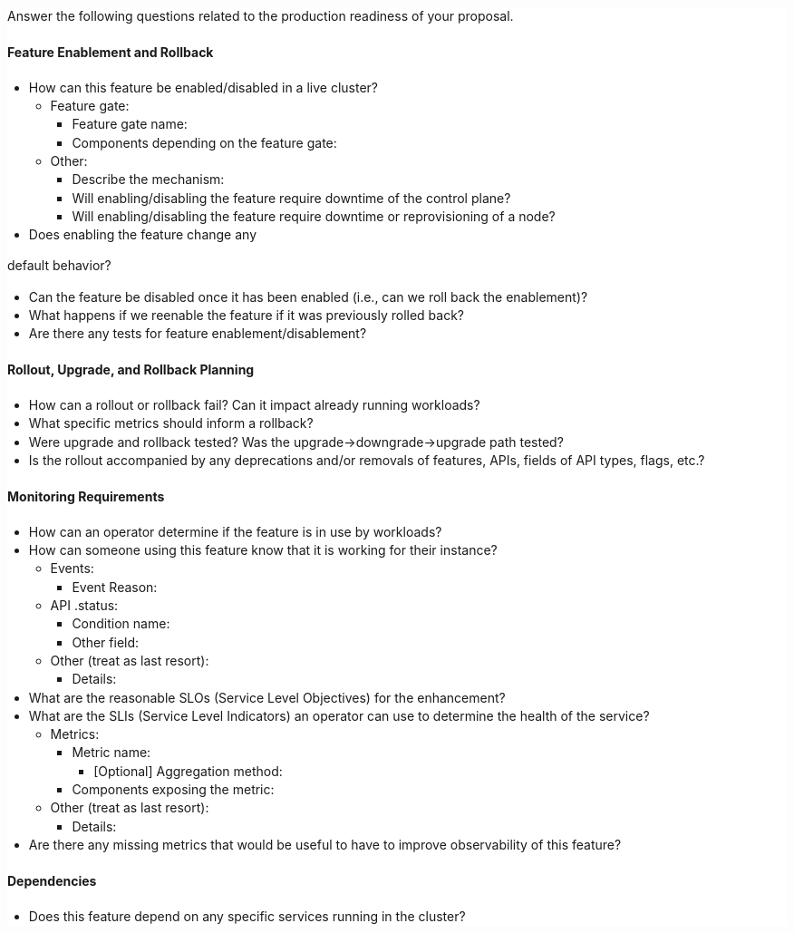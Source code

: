 Answer the following questions related to the production readiness of your proposal.

#### Feature Enablement and Rollback

- How can this feature be enabled/disabled in a live cluster?
  - Feature gate:
    - Feature gate name:
    - Components depending on the feature gate:
  - Other:
    - Describe the mechanism:
    - Will enabling/disabling the feature require downtime of the control plane?
    - Will enabling/disabling the feature require downtime or reprovisioning of a node?
- Does enabling the feature change any

 default behavior?
- Can the feature be disabled once it has been enabled (i.e., can we roll back the enablement)?
- What happens if we reenable the feature if it was previously rolled back?
- Are there any tests for feature enablement/disablement?

#### Rollout, Upgrade, and Rollback Planning

- How can a rollout or rollback fail? Can it impact already running workloads?
- What specific metrics should inform a rollback?
- Were upgrade and rollback tested? Was the upgrade->downgrade->upgrade path tested?
- Is the rollout accompanied by any deprecations and/or removals of features, APIs, fields of API types, flags, etc.?

#### Monitoring Requirements

- How can an operator determine if the feature is in use by workloads?
- How can someone using this feature know that it is working for their instance?
  - Events:
    - Event Reason:
  - API .status:
    - Condition name:
    - Other field:
  - Other (treat as last resort):
    - Details:
- What are the reasonable SLOs (Service Level Objectives) for the enhancement?
- What are the SLIs (Service Level Indicators) an operator can use to determine the health of the service?
  - Metrics:
    - Metric name:
      - [Optional] Aggregation method:
    - Components exposing the metric:
  - Other (treat as last resort):
    - Details:
- Are there any missing metrics that would be useful to have to improve observability of this feature?

#### Dependencies

- Does this feature depend on any specific services running in the cluster?
